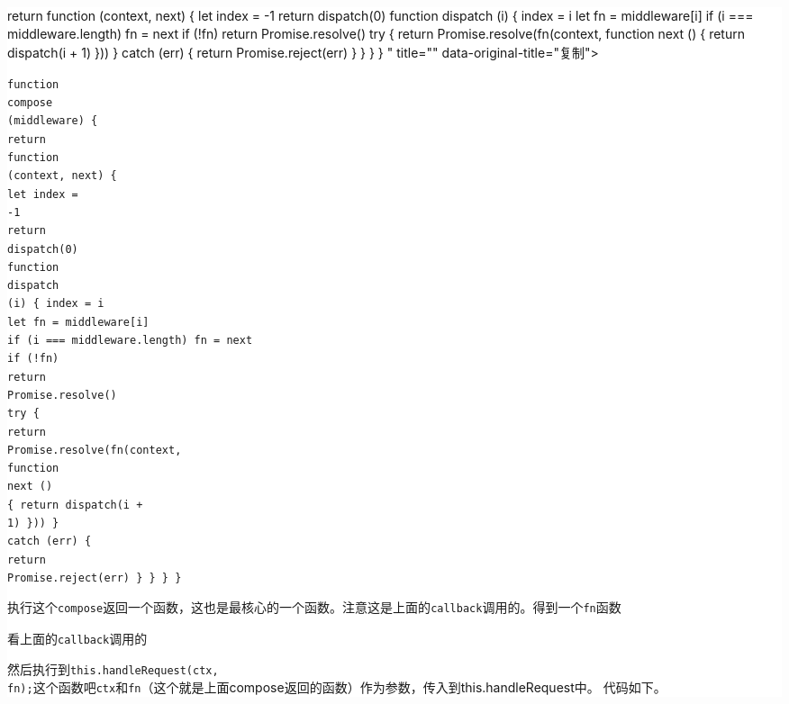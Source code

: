   return function (context, next) {
    let index = -1
    return dispatch(0)
    function dispatch (i) {
      index = i
      let fn = middleware[i]
      if (i === middleware.length) fn = next
      if (!fn) return Promise.resolve()
      try {
        return Promise.resolve(fn(context, function next () {
          return dispatch(i + 1)
        }))
      } catch (err) {
        return Promise.reject(err)
      }
    }
  }
}
" title="" data-original-title="&#x590D;&#x5236;"></span> <span type="button" class="saveToNote code-tool" data-toggle="tooltip" data-placement="top" title="" data-original-title="&#x653E;&#x8FDB;&#x7B14;&#x8BB0;"></span></div></div><pre class="hljs javascript"><code><span class="hljs-function"><span class="hljs-keyword">function</span> <span class="hljs-title">compose</span> (<span class="hljs-params">middleware</span>) </span>{
  <span class="hljs-keyword">return</span> <span class="hljs-function"><span class="hljs-keyword">function</span> (<span class="hljs-params">context, next</span>) </span>{
    <span class="hljs-keyword">let</span> index = <span class="hljs-number">-1</span>
    <span class="hljs-keyword">return</span> dispatch(<span class="hljs-number">0</span>)
    <span class="hljs-function"><span class="hljs-keyword">function</span> <span class="hljs-title">dispatch</span> (<span class="hljs-params">i</span>) </span>{
      index = i
      <span class="hljs-keyword">let</span> fn = middleware[i]
      <span class="hljs-keyword">if</span> (i === middleware.length) fn = next
      <span class="hljs-keyword">if</span> (!fn) <span class="hljs-keyword">return</span> <span class="hljs-built_in">Promise</span>.resolve()
      <span class="hljs-keyword">try</span> {
        <span class="hljs-keyword">return</span> <span class="hljs-built_in">Promise</span>.resolve(fn(context, <span class="hljs-function"><span class="hljs-keyword">function</span> <span class="hljs-title">next</span> (<span class="hljs-params"></span>) </span>{
          <span class="hljs-keyword">return</span> dispatch(i + <span class="hljs-number">1</span>)
        }))
      } <span class="hljs-keyword">catch</span> (err) {
        <span class="hljs-keyword">return</span> <span class="hljs-built_in">Promise</span>.reject(err)
      }
    }
  }
}
</code></pre><p>&#x6267;&#x884C;&#x8FD9;&#x4E2A;<code>compose</code>&#x8FD4;&#x56DE;&#x4E00;&#x4E2A;&#x51FD;&#x6570;&#xFF0C;&#x8FD9;&#x4E5F;&#x662F;&#x6700;&#x6838;&#x5FC3;&#x7684;&#x4E00;&#x4E2A;&#x51FD;&#x6570;&#x3002;&#x6CE8;&#x610F;&#x8FD9;&#x662F;&#x4E0A;&#x9762;&#x7684;<code>callback</code>&#x8C03;&#x7528;&#x7684;&#x3002;&#x5F97;&#x5230;&#x4E00;&#x4E2A;<code>fn</code>&#x51FD;&#x6570;</p><p>&#x770B;&#x4E0A;&#x9762;&#x7684;<code>callback</code>&#x8C03;&#x7528;&#x7684;</p><p>&#x7136;&#x540E;&#x6267;&#x884C;&#x5230;<code>this.handleRequest(ctx, fn);</code>&#x8FD9;&#x4E2A;&#x51FD;&#x6570;&#x5427;<code>ctx</code>&#x548C;<code>fn</code>&#xFF08;&#x8FD9;&#x4E2A;&#x5C31;&#x662F;&#x4E0A;&#x9762;compose&#x8FD4;&#x56DE;&#x7684;&#x51FD;&#x6570;&#xFF09;&#x4F5C;&#x4E3A;&#x53C2;&#x6570;&#xFF0C;&#x4F20;&#x5165;&#x5230;this.handleRequest&#x4E2D;&#x3002; &#x4EE3;&#x7801;&#x5982;&#x4E0B;&#x3002;</p><div class="widget-codetool" style="display:none"><div class="widget-codetool--inner"><span class="selectCode code-tool" data-toggle="tooltip" data-placement="top" title="" data-original-title="&#x5168;&#x9009;"></span> <span type="button" class="copyCode code-tool" data-toggle="tooltip" data-placement="top" data-clipboard-text="handleRequest(ctx, fnMiddleware) {
  return fnMiddleware(ctx).then(handleResponse).catch(onerror);
}